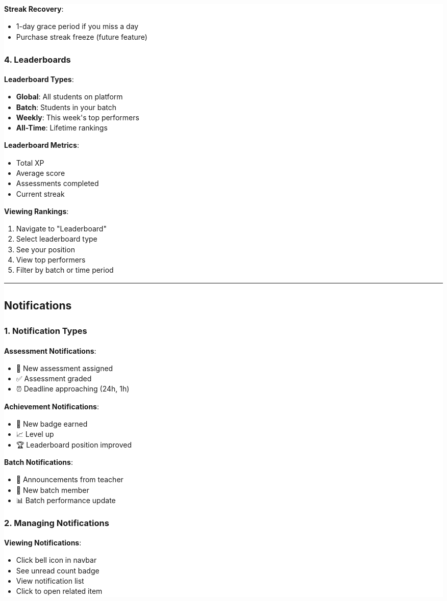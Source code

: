 **Streak Recovery**:
- 1-day grace period if you miss a day
- Purchase streak freeze (future feature)

### 4. Leaderboards

**Leaderboard Types**:
- **Global**: All students on platform
- **Batch**: Students in your batch
- **Weekly**: This week's top performers
- **All-Time**: Lifetime rankings

**Leaderboard Metrics**:
- Total XP
- Average score
- Assessments completed
- Current streak

**Viewing Rankings**:
1. Navigate to "Leaderboard"
2. Select leaderboard type
3. See your position
4. View top performers
5. Filter by batch or time period

---

## Notifications

### 1. Notification Types

**Assessment Notifications**:
- 📝 New assessment assigned
- ✅ Assessment graded
- ⏰ Deadline approaching (24h, 1h)

**Achievement Notifications**:
- 🎉 New badge earned
- 📈 Level up
- 🏆 Leaderboard position improved

**Batch Notifications**:
- 📢 Announcements from teacher
- 👥 New batch member
- 📊 Batch performance update

### 2. Managing Notifications

**Viewing Notifications**:
- Click bell icon in navbar
- See unread count badge
- View notification list
- Click to open related item

